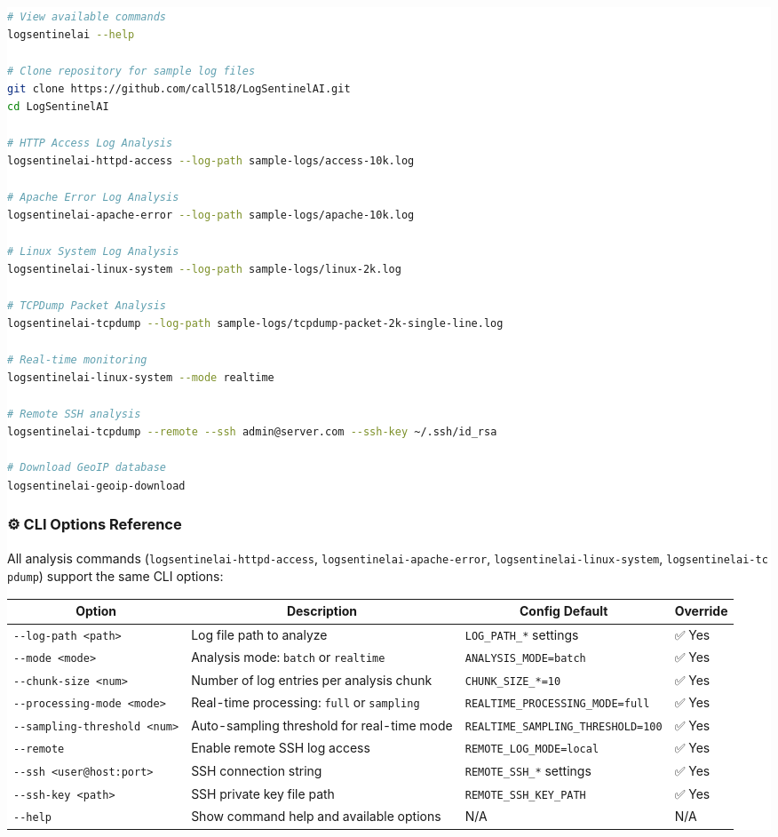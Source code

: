 ```bash
# View available commands
logsentinelai --help

# Clone repository for sample log files
git clone https://github.com/call518/LogSentinelAI.git
cd LogSentinelAI

# HTTP Access Log Analysis
logsentinelai-httpd-access --log-path sample-logs/access-10k.log

# Apache Error Log Analysis
logsentinelai-apache-error --log-path sample-logs/apache-10k.log

# Linux System Log Analysis
logsentinelai-linux-system --log-path sample-logs/linux-2k.log

# TCPDump Packet Analysis
logsentinelai-tcpdump --log-path sample-logs/tcpdump-packet-2k-single-line.log

# Real-time monitoring  
logsentinelai-linux-system --mode realtime

# Remote SSH analysis
logsentinelai-tcpdump --remote --ssh admin@server.com --ssh-key ~/.ssh/id_rsa

# Download GeoIP database
logsentinelai-geoip-download
```

### ⚙️ CLI Options Reference

All analysis commands (`logsentinelai-httpd-access`, `logsentinelai-apache-error`, `logsentinelai-linux-system`, `logsentinelai-tcpdump`) support the same CLI options:

| Option | Description | Config Default | Override |
|--------|-------------|----------------|----------|
| `--log-path <path>` | Log file path to analyze | `LOG_PATH_*` settings | ✅ Yes |
| `--mode <mode>` | Analysis mode: `batch` or `realtime` | `ANALYSIS_MODE=batch` | ✅ Yes |
| `--chunk-size <num>` | Number of log entries per analysis chunk | `CHUNK_SIZE_*=10` | ✅ Yes |
| `--processing-mode <mode>` | Real-time processing: `full` or `sampling` | `REALTIME_PROCESSING_MODE=full` | ✅ Yes |
| `--sampling-threshold <num>` | Auto-sampling threshold for real-time mode | `REALTIME_SAMPLING_THRESHOLD=100` | ✅ Yes |
| `--remote` | Enable remote SSH log access | `REMOTE_LOG_MODE=local` | ✅ Yes |
| `--ssh <user@host:port>` | SSH connection string | `REMOTE_SSH_*` settings | ✅ Yes |
| `--ssh-key <path>` | SSH private key file path | `REMOTE_SSH_KEY_PATH` | ✅ Yes |
| `--help` | Show command help and available options | N/A | N/A |
